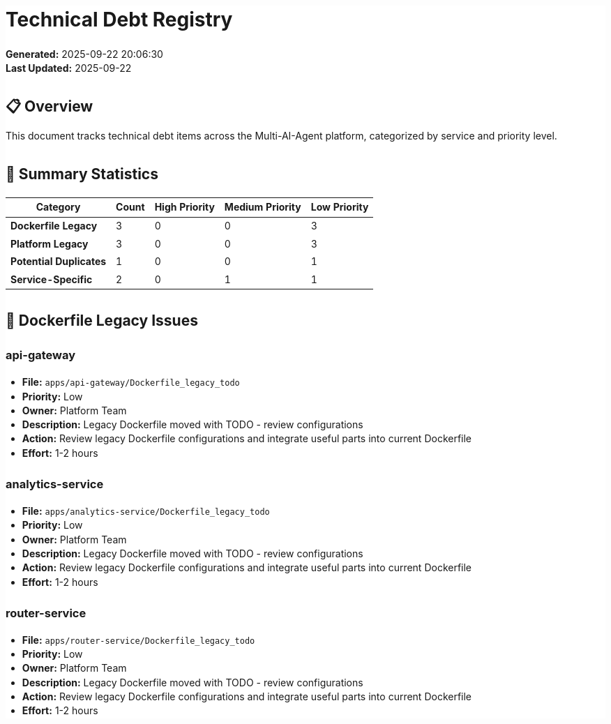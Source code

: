# Technical Debt Registry

**Generated:** 2025-09-22 20:06:30  
**Last Updated:** 2025-09-22  

## 📋 **Overview**

This document tracks technical debt items across the Multi-AI-Agent platform, categorized by service and priority level.

## 🎯 **Summary Statistics**

| Category | Count | High Priority | Medium Priority | Low Priority |
|----------|-------|---------------|-----------------|--------------|
| **Dockerfile Legacy** | 3 | 0 | 0 | 3 |
| **Platform Legacy** | 3 | 0 | 0 | 3 |
| **Potential Duplicates** | 1 | 0 | 0 | 1 |
| **Service-Specific** | 2 | 0 | 1 | 1 |

## 🔧 **Dockerfile Legacy Issues**


### **api-gateway**
- **File:** `apps/api-gateway/Dockerfile_legacy_todo`
- **Priority:** Low
- **Owner:** Platform Team
- **Description:** Legacy Dockerfile moved with TODO - review configurations
- **Action:** Review legacy Dockerfile configurations and integrate useful parts into current Dockerfile
- **Effort:** 1-2 hours

### **analytics-service**
- **File:** `apps/analytics-service/Dockerfile_legacy_todo`
- **Priority:** Low
- **Owner:** Platform Team
- **Description:** Legacy Dockerfile moved with TODO - review configurations
- **Action:** Review legacy Dockerfile configurations and integrate useful parts into current Dockerfile
- **Effort:** 1-2 hours

### **router-service**
- **File:** `apps/router-service/Dockerfile_legacy_todo`
- **Priority:** Low
- **Owner:** Platform Team
- **Description:** Legacy Dockerfile moved with TODO - review configurations
- **Action:** Review legacy Dockerfile configurations and integrate useful parts into current Dockerfile
- **Effort:** 1-2 hours
